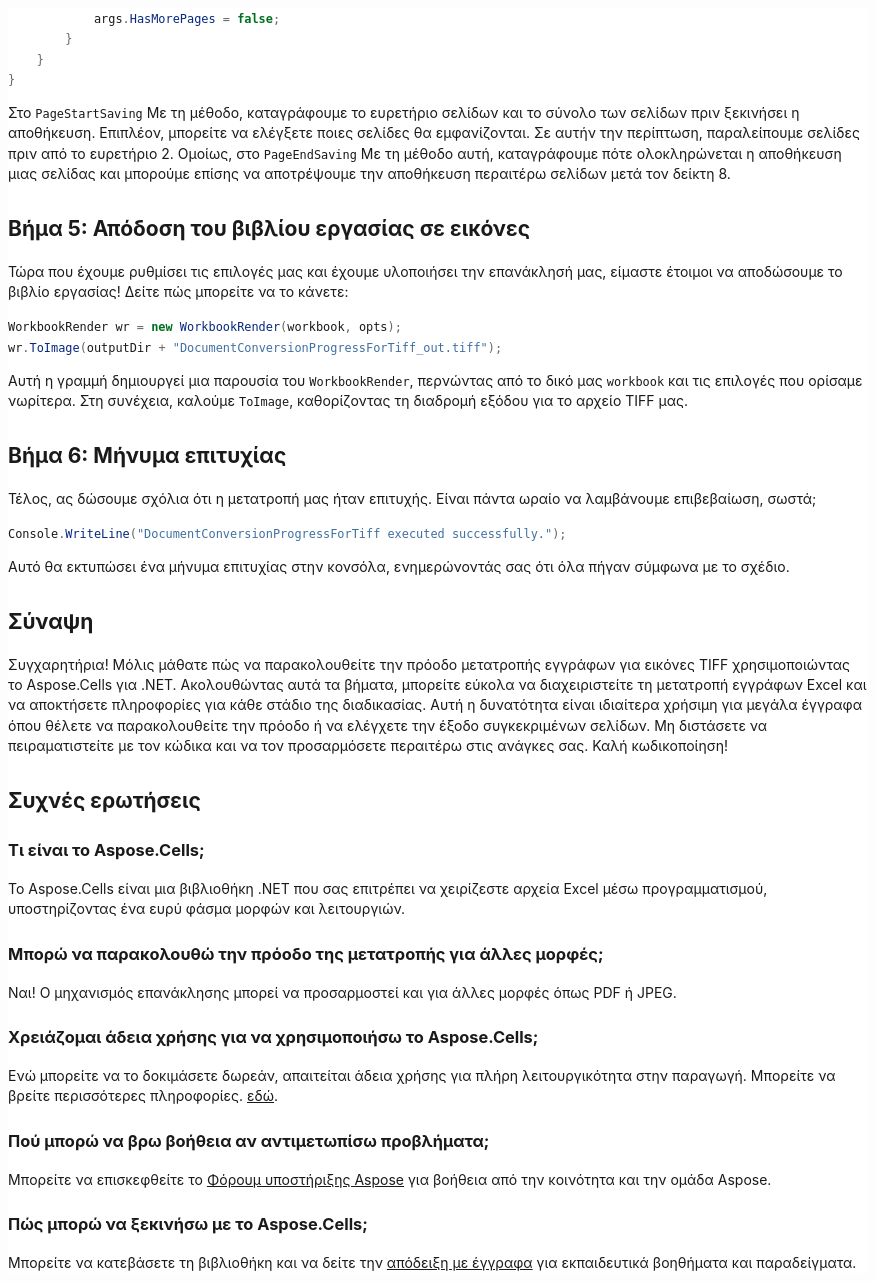 ```csharp
            args.HasMorePages = false;
        }
    }
}
```
Στο `PageStartSaving` Με τη μέθοδο, καταγράφουμε το ευρετήριο σελίδων και το σύνολο των σελίδων πριν ξεκινήσει η αποθήκευση. Επιπλέον, μπορείτε να ελέγξετε ποιες σελίδες θα εμφανίζονται. Σε αυτήν την περίπτωση, παραλείπουμε σελίδες πριν από το ευρετήριο 2. Ομοίως, στο `PageEndSaving` Με τη μέθοδο αυτή, καταγράφουμε πότε ολοκληρώνεται η αποθήκευση μιας σελίδας και μπορούμε επίσης να αποτρέψουμε την αποθήκευση περαιτέρω σελίδων μετά τον δείκτη 8.
## Βήμα 5: Απόδοση του βιβλίου εργασίας σε εικόνες
Τώρα που έχουμε ρυθμίσει τις επιλογές μας και έχουμε υλοποιήσει την επανάκλησή μας, είμαστε έτοιμοι να αποδώσουμε το βιβλίο εργασίας! Δείτε πώς μπορείτε να το κάνετε:
```csharp
WorkbookRender wr = new WorkbookRender(workbook, opts);
wr.ToImage(outputDir + "DocumentConversionProgressForTiff_out.tiff");
```
Αυτή η γραμμή δημιουργεί μια παρουσία του `WorkbookRender`, περνώντας από το δικό μας `workbook` και τις επιλογές που ορίσαμε νωρίτερα. Στη συνέχεια, καλούμε `ToImage`, καθορίζοντας τη διαδρομή εξόδου για το αρχείο TIFF μας.
## Βήμα 6: Μήνυμα επιτυχίας
Τέλος, ας δώσουμε σχόλια ότι η μετατροπή μας ήταν επιτυχής. Είναι πάντα ωραίο να λαμβάνουμε επιβεβαίωση, σωστά;
```csharp
Console.WriteLine("DocumentConversionProgressForTiff executed successfully.");
```
Αυτό θα εκτυπώσει ένα μήνυμα επιτυχίας στην κονσόλα, ενημερώνοντάς σας ότι όλα πήγαν σύμφωνα με το σχέδιο.
## Σύναψη
Συγχαρητήρια! Μόλις μάθατε πώς να παρακολουθείτε την πρόοδο μετατροπής εγγράφων για εικόνες TIFF χρησιμοποιώντας το Aspose.Cells για .NET. Ακολουθώντας αυτά τα βήματα, μπορείτε εύκολα να διαχειριστείτε τη μετατροπή εγγράφων Excel και να αποκτήσετε πληροφορίες για κάθε στάδιο της διαδικασίας. Αυτή η δυνατότητα είναι ιδιαίτερα χρήσιμη για μεγάλα έγγραφα όπου θέλετε να παρακολουθείτε την πρόοδο ή να ελέγχετε την έξοδο συγκεκριμένων σελίδων.
Μη διστάσετε να πειραματιστείτε με τον κώδικα και να τον προσαρμόσετε περαιτέρω στις ανάγκες σας. Καλή κωδικοποίηση!
## Συχνές ερωτήσεις
### Τι είναι το Aspose.Cells;  
Το Aspose.Cells είναι μια βιβλιοθήκη .NET που σας επιτρέπει να χειρίζεστε αρχεία Excel μέσω προγραμματισμού, υποστηρίζοντας ένα ευρύ φάσμα μορφών και λειτουργιών.
### Μπορώ να παρακολουθώ την πρόοδο της μετατροπής για άλλες μορφές;  
Ναι! Ο μηχανισμός επανάκλησης μπορεί να προσαρμοστεί και για άλλες μορφές όπως PDF ή JPEG.
### Χρειάζομαι άδεια χρήσης για να χρησιμοποιήσω το Aspose.Cells;  
Ενώ μπορείτε να το δοκιμάσετε δωρεάν, απαιτείται άδεια χρήσης για πλήρη λειτουργικότητα στην παραγωγή. Μπορείτε να βρείτε περισσότερες πληροφορίες. [εδώ](https://purchase.aspose.com/buy).
### Πού μπορώ να βρω βοήθεια αν αντιμετωπίσω προβλήματα;  
Μπορείτε να επισκεφθείτε το [Φόρουμ υποστήριξης Aspose](https://forum.aspose.com/c/cells/9) για βοήθεια από την κοινότητα και την ομάδα Aspose.
### Πώς μπορώ να ξεκινήσω με το Aspose.Cells;  
Μπορείτε να κατεβάσετε τη βιβλιοθήκη και να δείτε την [απόδειξη με έγγραφα](https://reference.aspose.com/cells/net/) για εκπαιδευτικά βοηθήματα και παραδείγματα.
